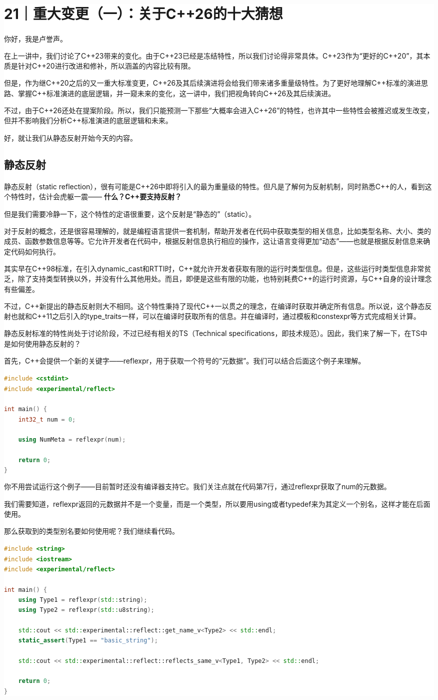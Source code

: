 # 21｜重大变更（一）：关于C++26的十大猜想
你好，我是卢誉声。

在上一讲中，我们讨论了C++23带来的变化。由于C++23已经是冻结特性，所以我们讨论得非常具体。C++23作为“更好的C++20”，其本质是针对C++20进行改进和修补，所以涵盖的内容比较有限。

但是，作为继C++20之后的又一重大标准变更，C++26及其后续演进将会给我们带来诸多重量级特性。为了更好地理解C++标准的演进思路、掌握C++标准演进的底层逻辑，并一窥未来的变化，这一讲中，我们把视角转向C++26及其后续演进。

不过，由于C++26还处在提案阶段。所以，我们只能预测一下那些“大概率会进入C++26”的特性，也许其中一些特性会被推迟或发生改变，但并不影响我们分析C++标准演进的底层逻辑和未来。

好，就让我们从静态反射开始今天的内容。

## 静态反射

静态反射（static reflection），很有可能是C++26中即将引入的最为重量级的特性。但凡是了解何为反射机制，同时熟悉C++的人，看到这个特性时，估计会虎躯一震—— **什么？C++要支持反射？**

但是我们需要冷静一下，这个特性的定语很重要，这个反射是“静态的”（static）。

对于反射的概念，还是很容易理解的，就是编程语言提供一套机制，帮助开发者在代码中获取类型的相关信息，比如类型名称、大小、类的成员、函数参数信息等等。它允许开发者在代码中，根据反射信息执行相应的操作，这让语言变得更加“动态”——也就是根据反射信息来确定代码如何执行。

其实早在C++98标准，在引入dynamic\_cast和RTTI时，C++就允许开发者获取有限的运行时类型信息。但是，这些运行时类型信息非常贫乏，除了支持类型转换以外，并没有什么其他用处。而且，即便是这些有限的功能，也特别耗费C++的运行时资源，与C++自身的设计理念有些偏差。

不过，C++新提出的静态反射则大不相同。这个特性秉持了现代C++一以贯之的理念，在编译时获取并确定所有信息。所以说，这个静态反射也就和C++11之后引入的type\_traits一样，可以在编译时获取所有的信息。并在编译时，通过模板和constexpr等方式完成相关计算。

静态反射标准的特性尚处于讨论阶段，不过已经有相关的TS（Technical specifications，即技术规范）。因此，我们来了解一下，在TS中是如何使用静态反射的？

首先，C++会提供一个新的关键字——reflexpr，用于获取一个符号的“元数据”。我们可以结合后面这个例子来理解。

```c++
#include <cstdint>
#include <experimental/reflect>

int main() {
    int32_t num = 0;

    using NumMeta = reflexpr(num);

    return 0;
}

```

你不用尝试运行这个例子——目前暂时还没有编译器支持它。我们关注点就在代码第7行，通过reflexpr获取了num的元数据。

我们需要知道，reflexpr返回的元数据并不是一个变量，而是一个类型，所以要用using或者typedef来为其定义一个别名，这样才能在后面使用。

那么获取到的类型别名要如何使用呢？我们继续看代码。

```c++
#include <string>
#include <iostream>
#include <experimental/reflect>

int main() {
    using Type1 = reflexpr(std::string);
    using Type2 = reflexpr(std::u8string);

    std::cout << std::experimental::reflect::get_name_v<Type2> << std::endl;
    static_assert(Type1 == "basic_string");

    std::cout << std::experimental::reflect::reflects_same_v<Type1, Type2> << std::endl;

    return 0;
}

```
